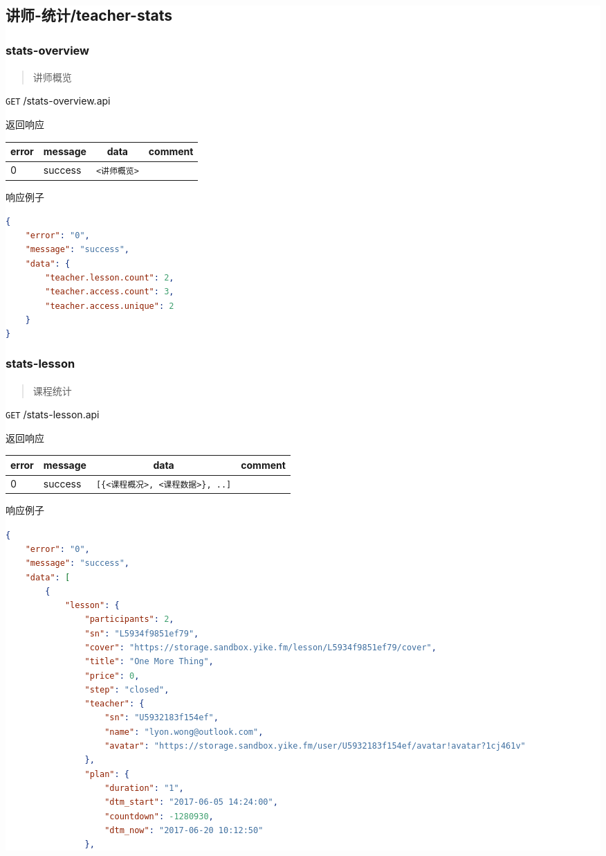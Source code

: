 ## 讲师-统计/teacher-stats

### stats-overview

> 讲师概览

`GET` /stats-overview.api

返回响应

| error | message | data | comment |
| ---- | ------- | ---- | ------- |
| 0 | success | `<讲师概览>` | |

响应例子
```json
{
    "error": "0",
    "message": "success",
    "data": { 
        "teacher.lesson.count": 2,
        "teacher.access.count": 3,
        "teacher.access.unique": 2
    }
}
```

### stats-lesson

> 课程统计

`GET` /stats-lesson.api


返回响应

| error | message | data | comment |
| ---- | ------- | ---- | ------- |
| 0 | success | `[{<课程概况>, <课程数据>}, ..]` | |


响应例子
```json
{
    "error": "0",
    "message": "success",
    "data": [
        {
            "lesson": {
                "participants": 2,
                "sn": "L5934f9851ef79",
                "cover": "https://storage.sandbox.yike.fm/lesson/L5934f9851ef79/cover",
                "title": "One More Thing",
                "price": 0,
                "step": "closed",
                "teacher": {
                    "sn": "U5932183f154ef",
                    "name": "lyon.wong@outlook.com",
                    "avatar": "https://storage.sandbox.yike.fm/user/U5932183f154ef/avatar!avatar?1cj461v"
                },
                "plan": {
                    "duration": "1",
                    "dtm_start": "2017-06-05 14:24:00",
                    "countdown": -1280930,
                    "dtm_now": "2017-06-20 10:12:50"
                },
```